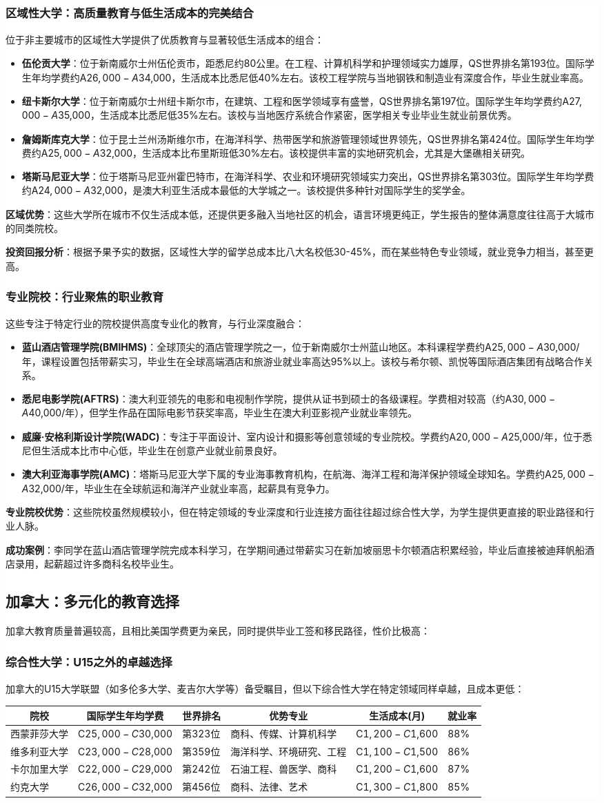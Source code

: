 ### 区域性大学：高质量教育与低生活成本的完美结合

位于非主要城市的区域性大学提供了优质教育与显著较低生活成本的组合：

- **伍伦贡大学**：位于新南威尔士州伍伦贡市，距悉尼约80公里。在工程、计算机科学和护理领域实力雄厚，QS世界排名第193位。国际学生年均学费约A$26,000-A$34,000，生活成本比悉尼低40%左右。该校工程学院与当地钢铁和制造业有深度合作，毕业生就业率高。

- **纽卡斯尔大学**：位于新南威尔士州纽卡斯尔市，在建筑、工程和医学领域享有盛誉，QS世界排名第197位。国际学生年均学费约A$27,000-A$35,000，生活成本比悉尼低35%左右。该校与当地医疗系统合作紧密，医学相关专业毕业生就业前景优秀。

- **詹姆斯库克大学**：位于昆士兰州汤斯维尔市，在海洋科学、热带医学和旅游管理领域世界领先，QS世界排名第424位。国际学生年均学费约A$25,000-A$32,000，生活成本比布里斯班低30%左右。该校提供丰富的实地研究机会，尤其是大堡礁相关研究。

- **塔斯马尼亚大学**：位于塔斯马尼亚州霍巴特市，在海洋科学、农业和环境研究领域实力突出，QS世界排名第303位。国际学生年均学费约A$24,000-A$32,000，是澳大利亚生活成本最低的大学城之一。该校提供多种针对国际学生的奖学金。

**区域优势**：这些大学所在城市不仅生活成本低，还提供更多融入当地社区的机会，语言环境更纯正，学生报告的整体满意度往往高于大城市的同类院校。

**投资回报分析**：根据予果予实的数据，区域性大学的留学总成本比八大名校低30-45%，而在某些特色专业领域，就业竞争力相当，甚至更高。

### 专业院校：行业聚焦的职业教育

这些专注于特定行业的院校提供高度专业化的教育，与行业深度融合：

- **蓝山酒店管理学院(BMIHMS)**：全球顶尖的酒店管理学院之一，位于新南威尔士州蓝山地区。本科课程学费约A$25,000-A$30,000/年，课程设置包括带薪实习，毕业生在全球高端酒店和旅游业就业率高达95%以上。该校与希尔顿、凯悦等国际酒店集团有战略合作关系。

- **悉尼电影学院(AFTRS)**：澳大利亚领先的电影和电视制作学院，提供从证书到硕士的各级课程。学费相对较高（约A$30,000-A$40,000/年），但学生作品在国际电影节获奖率高，毕业生在澳大利亚影视产业就业率领先。

- **威廉·安格利斯设计学院(WADC)**：专注于平面设计、室内设计和摄影等创意领域的专业院校。学费约A$20,000-A$25,000/年，位于悉尼但生活成本比市中心低，毕业生在创意产业就业前景良好。

- **澳大利亚海事学院(AMC)**：塔斯马尼亚大学下属的专业海事教育机构，在航海、海洋工程和海洋保护领域全球知名。学费约A$25,000-A$32,000/年，毕业生在全球航运和海洋产业就业率高，起薪具有竞争力。

**专业院校优势**：这些院校虽然规模较小，但在特定领域的专业深度和行业连接方面往往超过综合性大学，为学生提供更直接的职业路径和行业人脉。

**成功案例**：李同学在蓝山酒店管理学院完成本科学习，在学期间通过带薪实习在新加坡丽思卡尔顿酒店积累经验，毕业后直接被迪拜帆船酒店录用，起薪超过许多商科名校毕业生。

## 加拿大：多元化的教育选择

加拿大教育质量普遍较高，且相比美国学费更为亲民，同时提供毕业工签和移民路径，性价比极高：

### 综合性大学：U15之外的卓越选择

加拿大的U15大学联盟（如多伦多大学、麦吉尔大学等）备受瞩目，但以下综合性大学在特定领域同样卓越，且成本更低：

| 院校 | 国际学生年均学费 | 世界排名 | 优势专业 | 生活成本(月) | 就业率 |
|-----|------------|---------|-------|----------|--------|
| 西蒙菲莎大学 | C$25,000-C$30,000 | 第323位 | 商科、传媒、计算机科学 | C$1,200-C$1,600 | 88% |
| 维多利亚大学 | C$23,000-C$28,000 | 第359位 | 海洋科学、环境研究、工程 | C$1,100-C$1,500 | 86% |
| 卡尔加里大学 | C$22,000-C$29,000 | 第242位 | 石油工程、兽医学、商科 | C$1,200-C$1,600 | 87% |
| 约克大学 | C$26,000-C$32,000 | 第456位 | 商科、法律、艺术 | C$1,300-C$1,800 | 85% |
